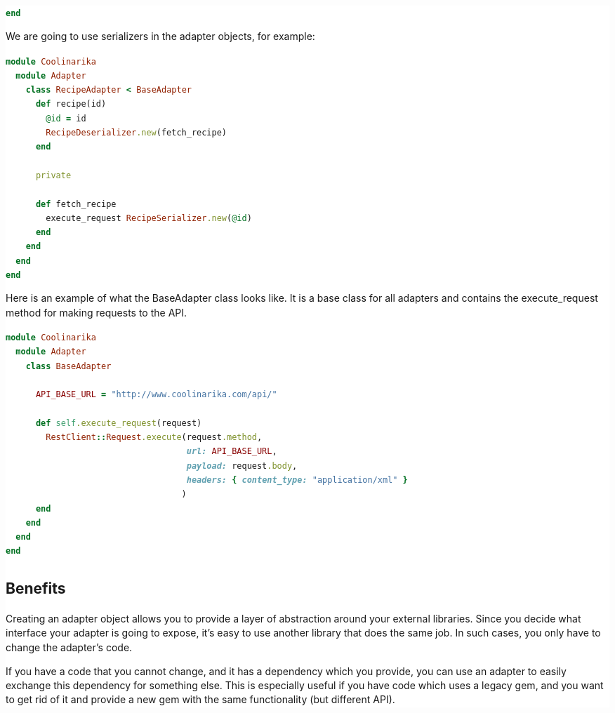 ```ruby
end
```

We are going to use serializers in the adapter objects, for example:

```ruby
module Coolinarika
  module Adapter
    class RecipeAdapter < BaseAdapter
      def recipe(id)
        @id = id
        RecipeDeserializer.new(fetch_recipe)
      end

      private

      def fetch_recipe
        execute_request RecipeSerializer.new(@id)
      end
    end
  end
end
```

Here is an example of what the BaseAdapter class looks like. It is a base class for all adapters and contains the execute_request method for making requests to the API.

```ruby
module Coolinarika
  module Adapter
    class BaseAdapter

      API_BASE_URL = "http://www.coolinarika.com/api/"

      def self.execute_request(request)
        RestClient::Request.execute(request.method,
                                    url: API_BASE_URL,
                                    payload: request.body,
                                    headers: { content_type: "application/xml" }
                                   )
      end
    end
  end
end
```

## Benefits

Creating an adapter object allows you to provide a layer of abstraction around your external libraries. Since you decide what interface your adapter is going to expose, it’s easy to use another library that does the same job. In such cases, you only have to change the adapter’s code.

If you have a code that you cannot change, and it has a dependency which you provide, you can use an adapter to easily exchange this dependency for something else. This is especially useful if you have code which uses a legacy gem, and you want to get rid of it and provide a new gem with the same functionality (but different API).
